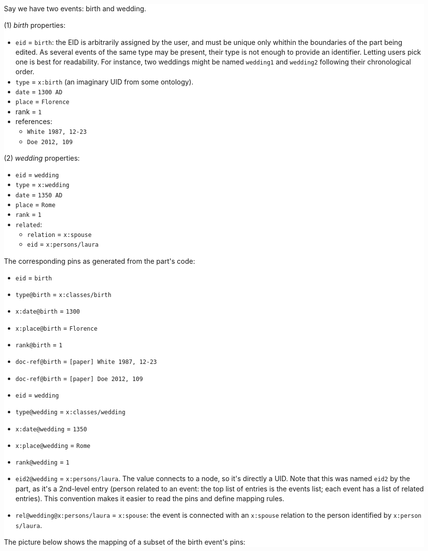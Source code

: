 Say we have two events: birth and wedding.

(1) _birth_ properties:

- `eid` = `birth`: the EID is arbitrarily assigned by the user, and must be unique only whithin the boundaries of the part being edited. As several events of the same type may be present, their type is not enough to provide an identifier. Letting users pick one is best for readability. For instance, two weddings might be named `wedding1` and `wedding2` following their chronological order.
- `type` = `x:birth` (an imaginary UID from some ontology).
- `date` = `1300 AD`
- `place` = `Florence`
- rank = `1`
- references:
  - `White 1987, 12-23`
  - `Doe 2012, 109`

(2) _wedding_ properties:

- `eid` = `wedding`
- `type` = `x:wedding`
- `date` = `1350 AD`
- `place` = `Rome`
- `rank` = `1`
- `related`:
  - `relation` = `x:spouse`
  - `eid` = `x:persons/laura`

The corresponding pins as generated from the part's code:

- `eid` = `birth`
- `type@birth` = `x:classes/birth`
- `x:date@birth` = `1300`
- `x:place@birth` = `Florence`
- `rank@birth` = `1`
- `doc-ref@birth` = `[paper] White 1987, 12-23`
- `doc-ref@birth` = `[paper] Doe 2012, 109`

- `eid` = `wedding`
- `type@wedding` = `x:classes/wedding`
- `x:date@wedding` = `1350`
- `x:place@wedding` = `Rome`
- `rank@wedding` = `1`
- `eid2@wedding` = `x:persons/laura`. The value connects to a node, so it's directly a UID. Note that this was named `eid2` by the part, as it's a 2nd-level entry (person related to an event: the top list of entries is the events list; each event has a list of related entries). This convention makes it easier to read the pins and define mapping rules.
- `rel@wedding@x:persons/laura` = `x:spouse`: the event is connected with an `x:spouse` relation to the person identified by `x:persons/laura`.

The picture below shows the mapping of a subset of the birth event's pins:
